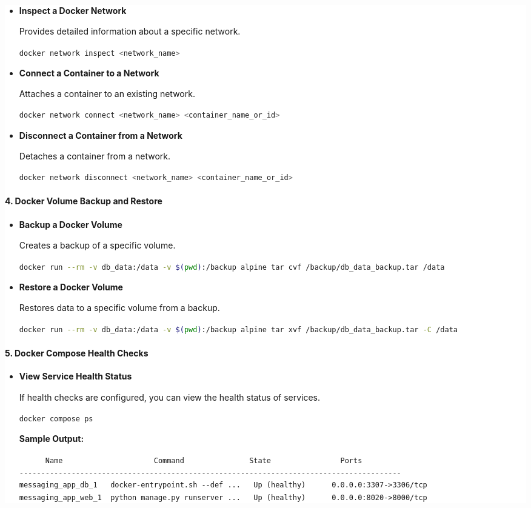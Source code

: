 - **Inspect a Docker Network**

    Provides detailed information about a specific network.

    ```sh
    docker network inspect <network_name>
    ```

- **Connect a Container to a Network**

    Attaches a container to an existing network.

    ```sh
    docker network connect <network_name> <container_name_or_id>
    ```

- **Disconnect a Container from a Network**

    Detaches a container from a network.

    ```sh
    docker network disconnect <network_name> <container_name_or_id>
    ```

#### **4. Docker Volume Backup and Restore**

- **Backup a Docker Volume**

    Creates a backup of a specific volume.

    ```sh
    docker run --rm -v db_data:/data -v $(pwd):/backup alpine tar cvf /backup/db_data_backup.tar /data
    ```

- **Restore a Docker Volume**

    Restores data to a specific volume from a backup.

    ```sh
    docker run --rm -v db_data:/data -v $(pwd):/backup alpine tar xvf /backup/db_data_backup.tar -C /data
    ```

#### **5. Docker Compose Health Checks**

- **View Service Health Status**

    If health checks are configured, you can view the health status of services.

    ```sh
    docker compose ps
    ```

    **Sample Output:**

    ```
          Name                     Command               State                Ports
    ----------------------------------------------------------------------------------------
    messaging_app_db_1   docker-entrypoint.sh --def ...   Up (healthy)      0.0.0.0:3307->3306/tcp
    messaging_app_web_1  python manage.py runserver ...   Up (healthy)      0.0.0.0:8020->8000/tcp
    ```
